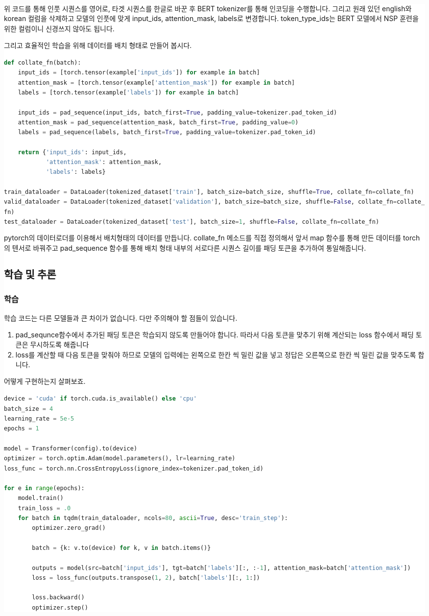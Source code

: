 위 코드를 통해 인풋 시퀀스를 영어로, 타겟 시퀀스를 한글로 바꾼 후 BERT tokenizer를 통해 인코딩을 수행합니다.  그리고 원래 있던 english와 korean 컬럼을 삭제하고 모델의 인풋에 맞게 input_ids, attention_mask, labels로 변경합니다. token_type_ids는 BERT 모델에서 NSP 훈련을 위한 컬럼이니 신경쓰지 않아도 됩니다.

그리고 효율적인 학습을 위해 데이터를 배치 형태로 만들어 봅시다.

```python
def collate_fn(batch):
    input_ids = [torch.tensor(example['input_ids']) for example in batch]
    attention_mask = [torch.tensor(example['attention_mask']) for example in batch]
    labels = [torch.tensor(example['labels']) for example in batch]

    input_ids = pad_sequence(input_ids, batch_first=True, padding_value=tokenizer.pad_token_id)
    attention_mask = pad_sequence(attention_mask, batch_first=True, padding_value=0)
    labels = pad_sequence(labels, batch_first=True, padding_value=tokenizer.pad_token_id)

    return {'input_ids': input_ids,
            'attention_mask': attention_mask,
            'labels': labels}

train_dataloader = DataLoader(tokenized_dataset['train'], batch_size=batch_size, shuffle=True, collate_fn=collate_fn)
valid_dataloader = DataLoader(tokenized_dataset['validation'], batch_size=batch_size, shuffle=False, collate_fn=collate_fn)
test_dataloader = DataLoader(tokenized_dataset['test'], batch_size=1, shuffle=False, collate_fn=collate_fn)
```

pytorch의 데이터로더를 이용해서 배치형태의 데이터를 만듭니다. collate_fn 메소드를 직접 정의해서 앞서 map 함수를 통해 만든 데이터를 torch의 텐서로 바꿔주고 pad_sequence 함수를 통해 배치 형태 내부의 서로다른 시퀀스 길이를 패딩 토큰을 추가하여 통일해줍니다.

## 학습 및 추론

### 학습

학습 코드는 다른 모델들과 큰 차이가 없습니다. 다만 주의해야 할 점들이 있습니다.

1. pad_sequnce함수에서 추가된 패딩 토큰은 학습되지 않도록 만들어야 합니다. 따라서 다음 토큰을 맞추기 위해 계산되는 loss 함수에서 패딩 토큰은 무시하도록 해줍니다
2. loss를 계산할 때 다음 토큰을 맞춰야 하므로 모델의 입력에는 왼쪽으로 한칸 씩 밀린 값을 넣고 정답은 오른쪽으로 한칸 씩 밀린 값을 맞추도록 합니다.

어떻게 구현하는지 살펴보죠.

```python
device = 'cuda' if torch.cuda.is_available() else 'cpu'
batch_size = 4
learning_rate = 5e-5
epochs = 1

model = Transformer(config).to(device)
optimizer = torch.optim.Adam(model.parameters(), lr=learning_rate)
loss_func = torch.nn.CrossEntropyLoss(ignore_index=tokenizer.pad_token_id)

for e in range(epochs):
    model.train()
    train_loss = .0
    for batch in tqdm(train_dataloader, ncols=80, ascii=True, desc='train_step'):
        optimizer.zero_grad()

        batch = {k: v.to(device) for k, v in batch.items()}

        outputs = model(src=batch['input_ids'], tgt=batch['labels'][:, :-1], attention_mask=batch['attention_mask'])
        loss = loss_func(outputs.transpose(1, 2), batch['labels'][:, 1:])

        loss.backward()
        optimizer.step()
```